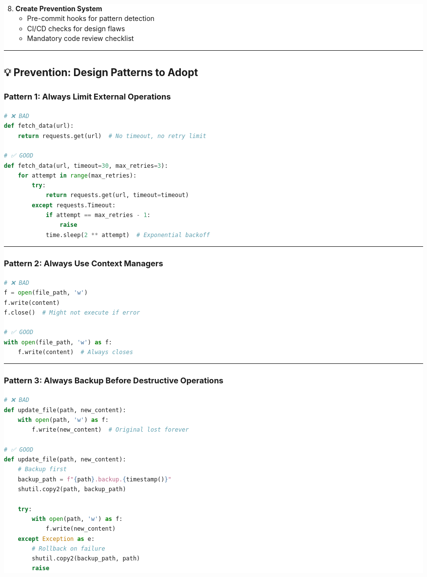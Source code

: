 8. **Create Prevention System**
   - Pre-commit hooks for pattern detection
   - CI/CD checks for design flaws
   - Mandatory code review checklist

---

## 💡 Prevention: Design Patterns to Adopt

### **Pattern 1: Always Limit External Operations**
```python
# ❌ BAD
def fetch_data(url):
    return requests.get(url)  # No timeout, no retry limit

# ✅ GOOD
def fetch_data(url, timeout=30, max_retries=3):
    for attempt in range(max_retries):
        try:
            return requests.get(url, timeout=timeout)
        except requests.Timeout:
            if attempt == max_retries - 1:
                raise
            time.sleep(2 ** attempt)  # Exponential backoff
```

---

### **Pattern 2: Always Use Context Managers**
```python
# ❌ BAD
f = open(file_path, 'w')
f.write(content)
f.close()  # Might not execute if error

# ✅ GOOD
with open(file_path, 'w') as f:
    f.write(content)  # Always closes
```

---

### **Pattern 3: Always Backup Before Destructive Operations**
```python
# ❌ BAD
def update_file(path, new_content):
    with open(path, 'w') as f:
        f.write(new_content)  # Original lost forever

# ✅ GOOD
def update_file(path, new_content):
    # Backup first
    backup_path = f"{path}.backup.{timestamp()}"
    shutil.copy2(path, backup_path)
    
    try:
        with open(path, 'w') as f:
            f.write(new_content)
    except Exception as e:
        # Rollback on failure
        shutil.copy2(backup_path, path)
        raise
```
